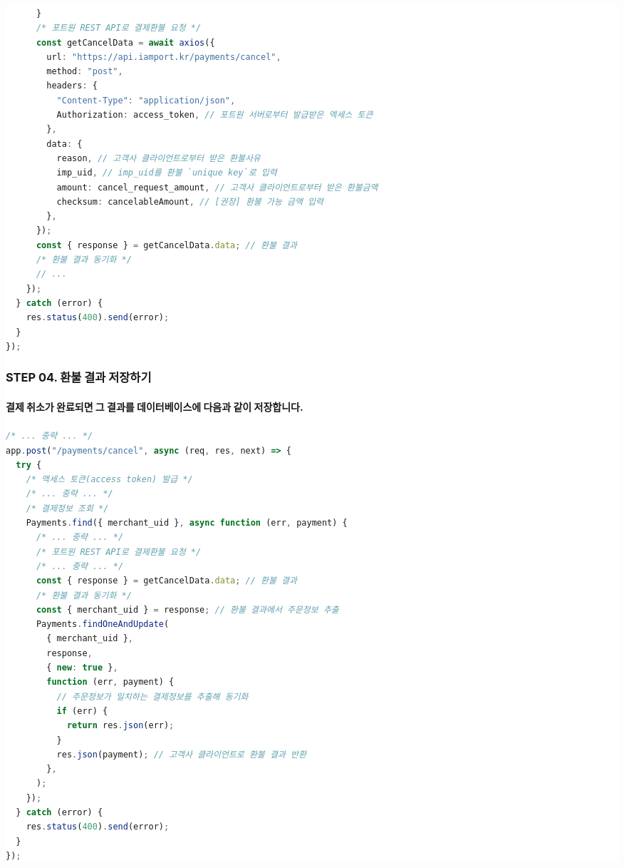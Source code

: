 ```ts title="Node.js"
      }
      /* 포트원 REST API로 결제환불 요청 */
      const getCancelData = await axios({
        url: "https://api.iamport.kr/payments/cancel",
        method: "post",
        headers: {
          "Content-Type": "application/json",
          Authorization: access_token, // 포트원 서버로부터 발급받은 엑세스 토큰
        },
        data: {
          reason, // 고객사 클라이언트로부터 받은 환불사유
          imp_uid, // imp_uid를 환불 `unique key`로 입력
          amount: cancel_request_amount, // 고객사 클라이언트로부터 받은 환불금액
          checksum: cancelableAmount, // [권장] 환불 가능 금액 입력
        },
      });
      const { response } = getCancelData.data; // 환불 결과
      /* 환불 결과 동기화 */
      // ...
    });
  } catch (error) {
    res.status(400).send(error);
  }
});
```

### **STEP 04.** 환불 결과 저장하기

#### 결제 취소가 완료되면 그 결과를 데이터베이스에 다음과 같이 저장합니다.

```ts title="Node.js"
/* ... 중략 ... */
app.post("/payments/cancel", async (req, res, next) => {
  try {
    /* 액세스 토큰(access token) 발급 */
    /* ... 중략 ... */
    /* 결제정보 조회 */
    Payments.find({ merchant_uid }, async function (err, payment) {
      /* ... 중략 ... */
      /* 포트원 REST API로 결제환불 요청 */
      /* ... 중략 ... */
      const { response } = getCancelData.data; // 환불 결과
      /* 환불 결과 동기화 */
      const { merchant_uid } = response; // 환불 결과에서 주문정보 추출
      Payments.findOneAndUpdate(
        { merchant_uid },
        response,
        { new: true },
        function (err, payment) {
          // 주문정보가 일치하는 결제정보를 추출해 동기화
          if (err) {
            return res.json(err);
          }
          res.json(payment); // 고객사 클라이언트로 환불 결과 반환
        },
      );
    });
  } catch (error) {
    res.status(400).send(error);
  }
});
```
